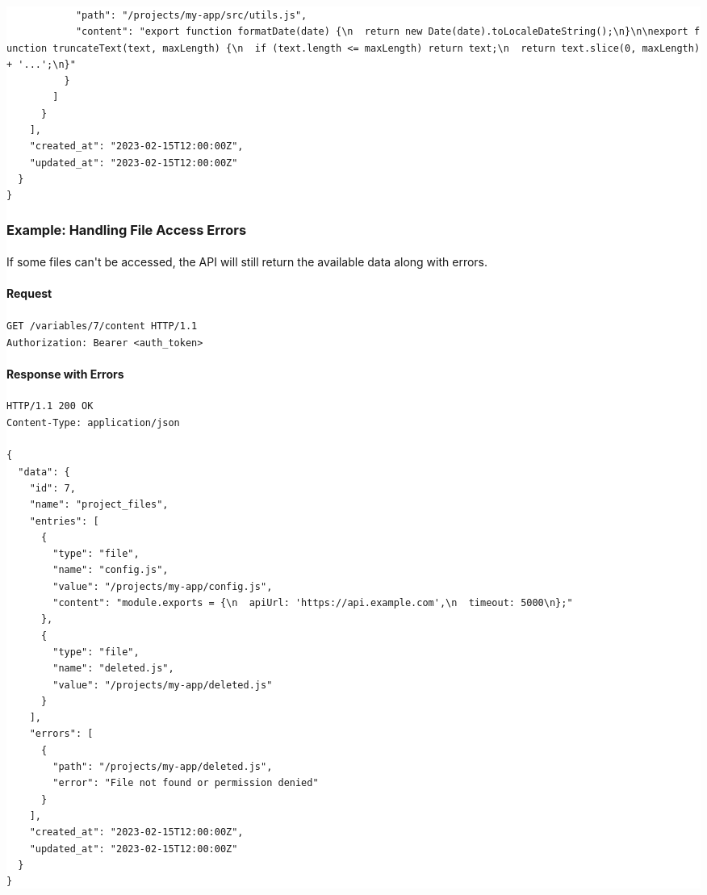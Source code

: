 ```http
            "path": "/projects/my-app/src/utils.js",
            "content": "export function formatDate(date) {\n  return new Date(date).toLocaleDateString();\n}\n\nexport function truncateText(text, maxLength) {\n  if (text.length <= maxLength) return text;\n  return text.slice(0, maxLength) + '...';\n}"
          }
        ]
      }
    ],
    "created_at": "2023-02-15T12:00:00Z",
    "updated_at": "2023-02-15T12:00:00Z"
  }
}
```

### Example: Handling File Access Errors

If some files can't be accessed, the API will still return the available data along with errors.

#### Request
```http
GET /variables/7/content HTTP/1.1
Authorization: Bearer <auth_token>
```

#### Response with Errors
```http
HTTP/1.1 200 OK
Content-Type: application/json

{
  "data": {
    "id": 7,
    "name": "project_files",
    "entries": [
      {
        "type": "file",
        "name": "config.js",
        "value": "/projects/my-app/config.js",
        "content": "module.exports = {\n  apiUrl: 'https://api.example.com',\n  timeout: 5000\n};"
      },
      {
        "type": "file",
        "name": "deleted.js",
        "value": "/projects/my-app/deleted.js"
      }
    ],
    "errors": [
      {
        "path": "/projects/my-app/deleted.js",
        "error": "File not found or permission denied"
      }
    ],
    "created_at": "2023-02-15T12:00:00Z",
    "updated_at": "2023-02-15T12:00:00Z"
  }
}
```
